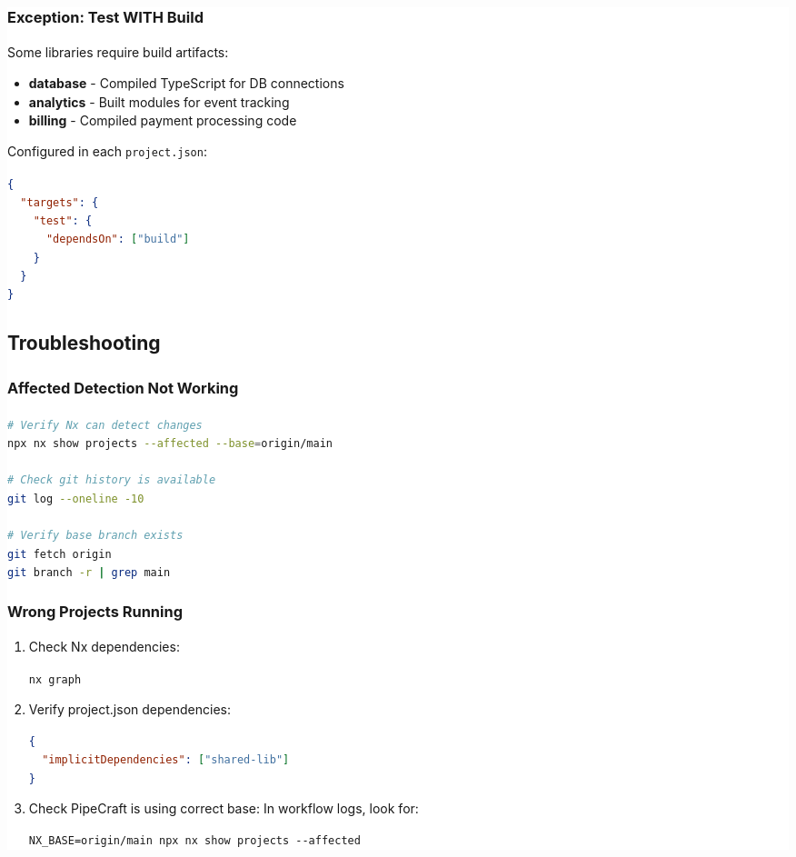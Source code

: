 ### Exception: Test WITH Build

Some libraries require build artifacts:

- **database** - Compiled TypeScript for DB connections
- **analytics** - Built modules for event tracking
- **billing** - Compiled payment processing code

Configured in each `project.json`:

```json
{
  "targets": {
    "test": {
      "dependsOn": ["build"]
    }
  }
}
```

## Troubleshooting

### Affected Detection Not Working

```bash
# Verify Nx can detect changes
npx nx show projects --affected --base=origin/main

# Check git history is available
git log --oneline -10

# Verify base branch exists
git fetch origin
git branch -r | grep main
```

### Wrong Projects Running

1. Check Nx dependencies:

   ```bash
   nx graph
   ```

2. Verify project.json dependencies:

   ```json
   {
     "implicitDependencies": ["shared-lib"]
   }
   ```

3. Check PipeCraft is using correct base:
   In workflow logs, look for:
   ```
   NX_BASE=origin/main npx nx show projects --affected
   ```

